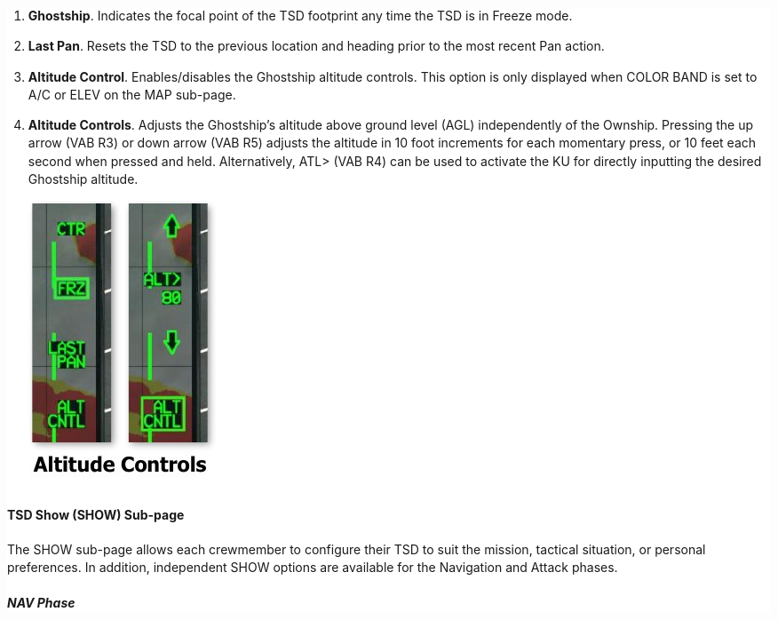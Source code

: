 1. **Ghostship**. Indicates the focal point of the TSD footprint any time the TSD is in Freeze mode.

1. **Last Pan**. Resets the TSD to the previous location and heading prior to the most
    recent Pan action.

1. **Altitude Control**. Enables/disables the Ghostship altitude controls. This option is
    only displayed when COLOR BAND is set to A/C or ELEV on the MAP sub-page.

1. **Altitude Controls**. Adjusts the Ghostship’s altitude above ground level (AGL)
    independently of the Ownship. Pressing the up arrow (VAB R3) or down arrow
    (VAB R5) adjusts the altitude in 10 foot increments for each momentary press, or
    10 feet each second when pressed and held. Alternatively, ATL> (VAB R4) can be
    used to activate the KU for directly inputting the desired Ghostship altitude.

    ![](img/img-144-3-screen.jpg)

#### TSD Show (SHOW) Sub-page

The SHOW sub-page allows each crewmember to configure their TSD to suit the mission, tactical situation, or
personal preferences. In addition, independent SHOW options are available for the Navigation and Attack phases.

##### NAV Phase

